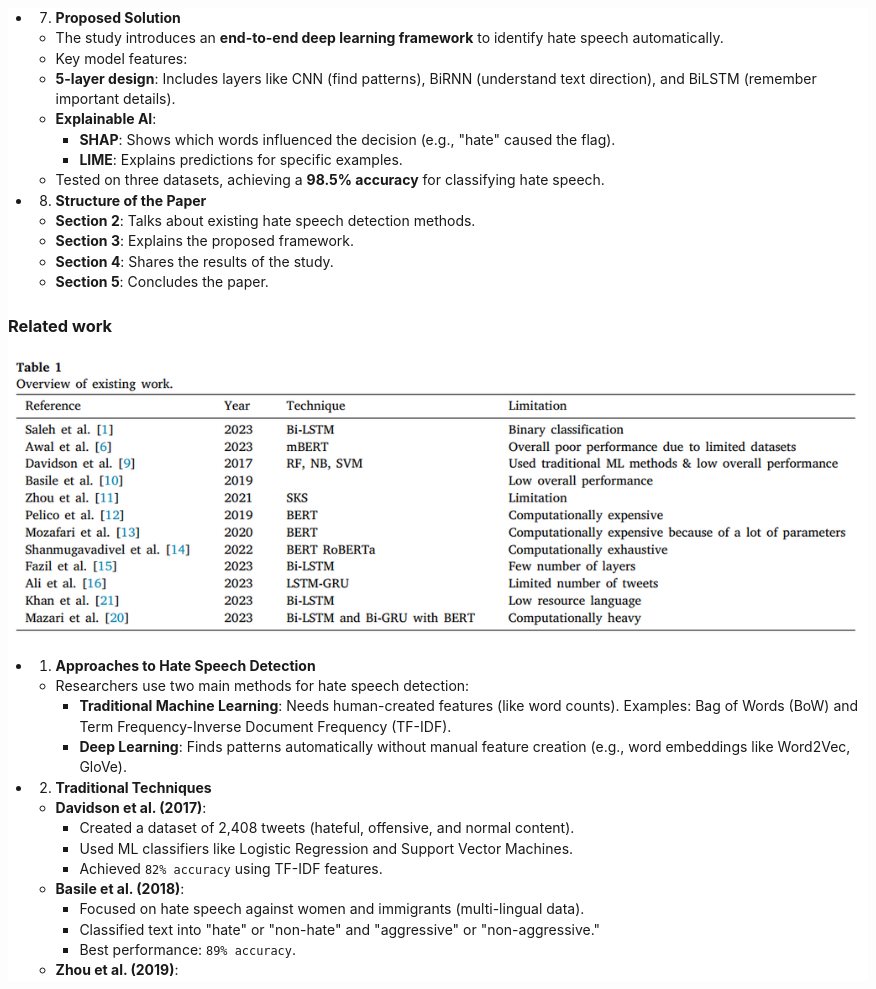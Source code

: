 - 7. **Proposed Solution**

  - The study introduces an **end-to-end deep learning framework** to identify hate speech automatically.
  - Key model features:
  - **5-layer design**: Includes layers like CNN (find patterns), BiRNN (understand text direction), and BiLSTM (remember important details).
  - **Explainable AI**:
    - **SHAP**: Shows which words influenced the decision (e.g., "hate" caused the flag).
    - **LIME**: Explains predictions for specific examples.
  - Tested on three datasets, achieving a **98.5% accuracy** for classifying hate speech.

- 8. **Structure of the Paper**
  - **Section 2**: Talks about existing hate speech detection methods.
  - **Section 3**: Explains the proposed framework.
  - **Section 4**: Shares the results of the study.
  - **Section 5**: Concludes the paper.

### Related work

![table 1](/image/DeepLearning-ExplainableAI1.PNG)

- 1. **Approaches to Hate Speech Detection**

  - Researchers use two main methods for hate speech detection:
    - **Traditional Machine Learning**: Needs human-created features (like word counts). Examples: Bag of Words (BoW) and Term Frequency-Inverse Document Frequency (TF-IDF).
    - **Deep Learning**: Finds patterns automatically without manual feature creation (e.g., word embeddings like Word2Vec, GloVe).

- 2. **Traditional Techniques**

  - **Davidson et al. (2017)**:
    - Created a dataset of 2,408 tweets (hateful, offensive, and normal content).
    - Used ML classifiers like Logistic Regression and Support Vector Machines.
    - Achieved `82% accuracy` using TF-IDF features.
  - **Basile et al. (2018)**:
    - Focused on hate speech against women and immigrants (multi-lingual data).
    - Classified text into "hate" or "non-hate" and "aggressive" or "non-aggressive."
    - Best performance: `89% accuracy`.
  - **Zhou et al. (2019)**:
